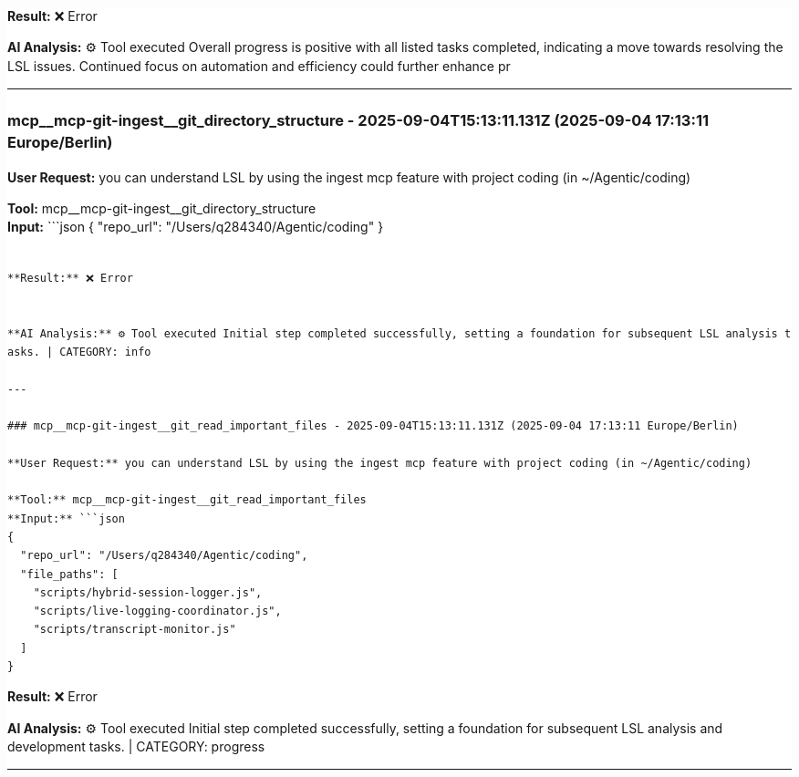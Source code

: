 **Result:** ❌ Error


**AI Analysis:** ⚙️ Tool executed Overall progress is positive with all listed tasks completed, indicating a move towards resolving the LSL issues. Continued focus on automation and efficiency could further enhance pr

---

### mcp__mcp-git-ingest__git_directory_structure - 2025-09-04T15:13:11.131Z (2025-09-04 17:13:11 Europe/Berlin)

**User Request:** you can understand LSL by using the ingest mcp feature with project coding (in ~/Agentic/coding)

**Tool:** mcp__mcp-git-ingest__git_directory_structure  
**Input:** ```json
{
  "repo_url": "/Users/q284340/Agentic/coding"
}
```

**Result:** ❌ Error


**AI Analysis:** ⚙️ Tool executed Initial step completed successfully, setting a foundation for subsequent LSL analysis tasks. | CATEGORY: info

---

### mcp__mcp-git-ingest__git_read_important_files - 2025-09-04T15:13:11.131Z (2025-09-04 17:13:11 Europe/Berlin)

**User Request:** you can understand LSL by using the ingest mcp feature with project coding (in ~/Agentic/coding)

**Tool:** mcp__mcp-git-ingest__git_read_important_files  
**Input:** ```json
{
  "repo_url": "/Users/q284340/Agentic/coding",
  "file_paths": [
    "scripts/hybrid-session-logger.js",
    "scripts/live-logging-coordinator.js",
    "scripts/transcript-monitor.js"
  ]
}
```

**Result:** ❌ Error


**AI Analysis:** ⚙️ Tool executed Initial step completed successfully, setting a foundation for subsequent LSL analysis and development tasks. | CATEGORY: progress

---
